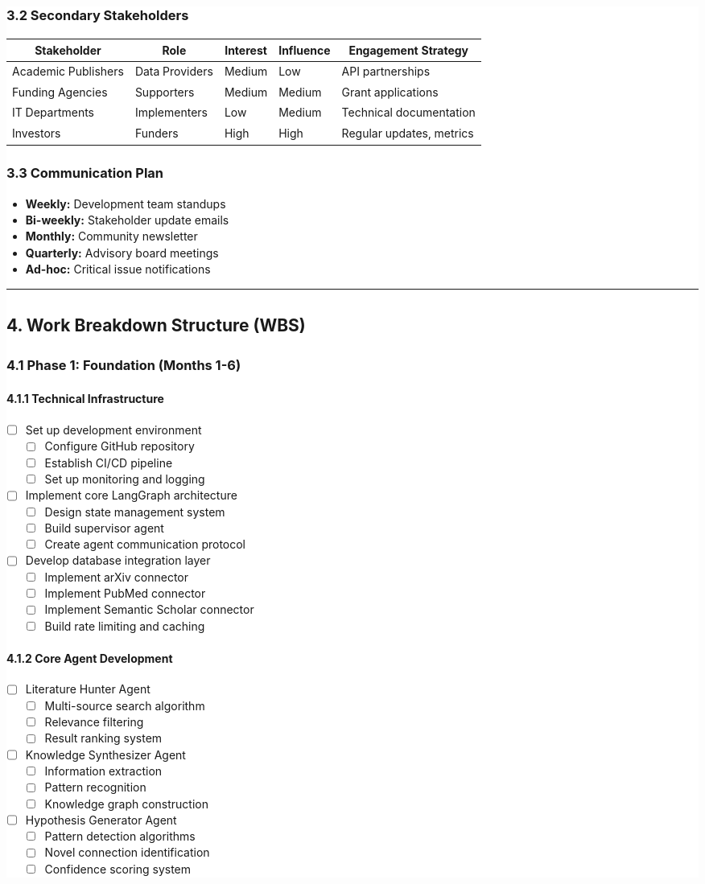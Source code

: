 ### 3.2 Secondary Stakeholders

| Stakeholder | Role | Interest | Influence | Engagement Strategy |
|------------|------|----------|-----------|-------------------|
| Academic Publishers | Data Providers | Medium | Low | API partnerships |
| Funding Agencies | Supporters | Medium | Medium | Grant applications |
| IT Departments | Implementers | Low | Medium | Technical documentation |
| Investors | Funders | High | High | Regular updates, metrics |

### 3.3 Communication Plan
- **Weekly:** Development team standups
- **Bi-weekly:** Stakeholder update emails
- **Monthly:** Community newsletter
- **Quarterly:** Advisory board meetings
- **Ad-hoc:** Critical issue notifications

---

## 4. Work Breakdown Structure (WBS)

### 4.1 Phase 1: Foundation (Months 1-6)

#### 4.1.1 Technical Infrastructure
- [ ] Set up development environment
  - [ ] Configure GitHub repository
  - [ ] Establish CI/CD pipeline
  - [ ] Set up monitoring and logging
- [ ] Implement core LangGraph architecture
  - [ ] Design state management system
  - [ ] Build supervisor agent
  - [ ] Create agent communication protocol
- [ ] Develop database integration layer
  - [ ] Implement arXiv connector
  - [ ] Implement PubMed connector
  - [ ] Implement Semantic Scholar connector
  - [ ] Build rate limiting and caching

#### 4.1.2 Core Agent Development
- [ ] Literature Hunter Agent
  - [ ] Multi-source search algorithm
  - [ ] Relevance filtering
  - [ ] Result ranking system
- [ ] Knowledge Synthesizer Agent
  - [ ] Information extraction
  - [ ] Pattern recognition
  - [ ] Knowledge graph construction
- [ ] Hypothesis Generator Agent
  - [ ] Pattern detection algorithms
  - [ ] Novel connection identification
  - [ ] Confidence scoring system
